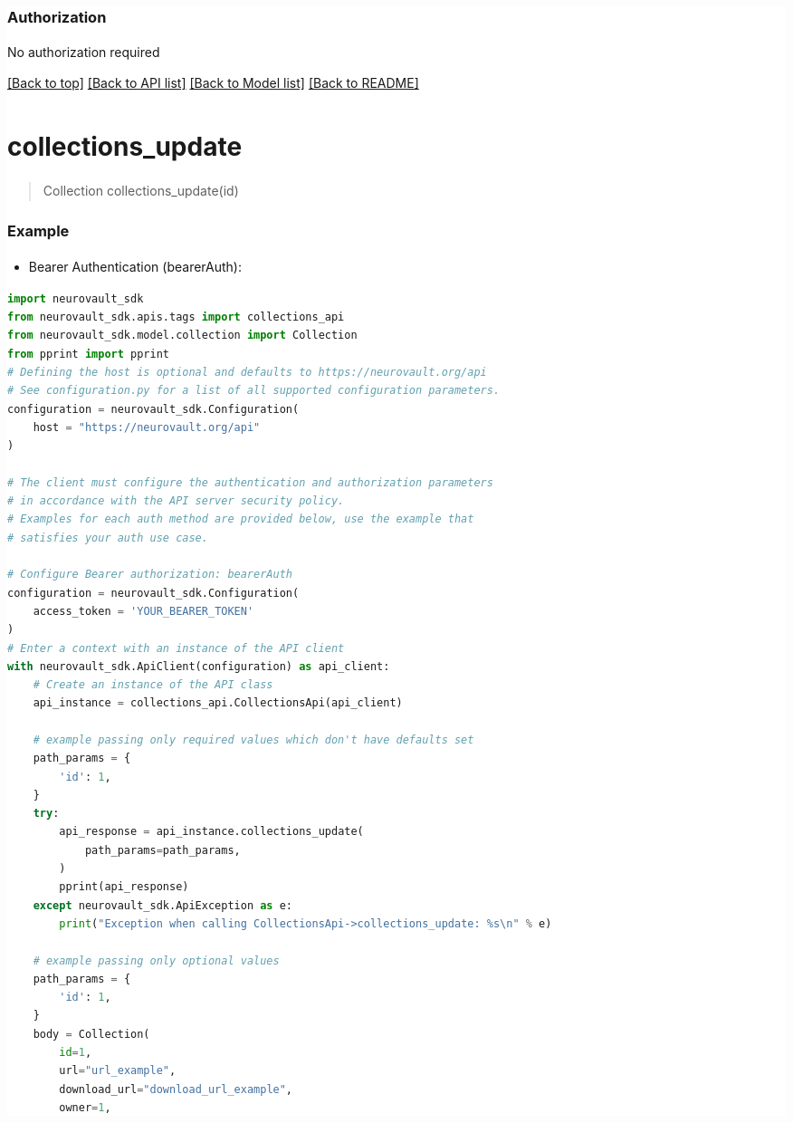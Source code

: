 
### Authorization

No authorization required

[[Back to top]](#__pageTop) [[Back to API list]](../../../README.md#documentation-for-api-endpoints) [[Back to Model list]](../../../README.md#documentation-for-models) [[Back to README]](../../../README.md)

# **collections_update**
<a name="collections_update"></a>
> Collection collections_update(id)



### Example

* Bearer Authentication (bearerAuth):
```python
import neurovault_sdk
from neurovault_sdk.apis.tags import collections_api
from neurovault_sdk.model.collection import Collection
from pprint import pprint
# Defining the host is optional and defaults to https://neurovault.org/api
# See configuration.py for a list of all supported configuration parameters.
configuration = neurovault_sdk.Configuration(
    host = "https://neurovault.org/api"
)

# The client must configure the authentication and authorization parameters
# in accordance with the API server security policy.
# Examples for each auth method are provided below, use the example that
# satisfies your auth use case.

# Configure Bearer authorization: bearerAuth
configuration = neurovault_sdk.Configuration(
    access_token = 'YOUR_BEARER_TOKEN'
)
# Enter a context with an instance of the API client
with neurovault_sdk.ApiClient(configuration) as api_client:
    # Create an instance of the API class
    api_instance = collections_api.CollectionsApi(api_client)

    # example passing only required values which don't have defaults set
    path_params = {
        'id': 1,
    }
    try:
        api_response = api_instance.collections_update(
            path_params=path_params,
        )
        pprint(api_response)
    except neurovault_sdk.ApiException as e:
        print("Exception when calling CollectionsApi->collections_update: %s\n" % e)

    # example passing only optional values
    path_params = {
        'id': 1,
    }
    body = Collection(
        id=1,
        url="url_example",
        download_url="download_url_example",
        owner=1,
```